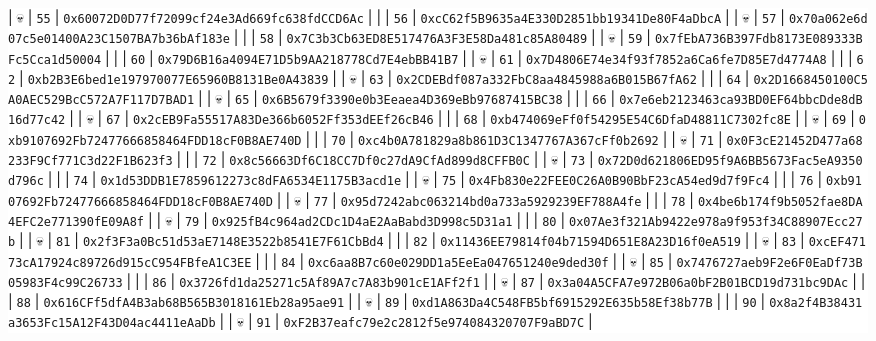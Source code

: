| 💀 | `55` | `0x60072D0D77f72099cf24e3Ad669fc638fdCCD6Ac` |
|  | `56` | `0xcC62f5B9635a4E330D2851bb19341De80F4aDbcA` |
| 💀 | `57` | `0x70a062e6d07c5e01400A23C1507BA7b36bAf183e` |
|  | `58` | `0x7C3b3Cb63ED8E517476A3F3E58Da481c85A80489` |
| 💀 | `59` | `0x7fEbA736B397Fdb8173E089333BFc5Cca1d50004` |
|  | `60` | `0x79D6B16a4094E71D5b9AA218778Cd7E4ebBB41B7` |
| 💀 | `61` | `0x7D4806E74e34f93f7852a6Ca6fe7D85E7d4774A8` |
|  | `62` | `0xb2B3E6bed1e197970077E65960B8131Be0A43839` |
| 💀 | `63` | `0x2CDEBdf087a332FbC8aa4845988a6B015B67fA62` |
|  | `64` | `0x2D1668450100C5A0AEC529BcC572A7F117D7BAD1` |
| 💀 | `65` | `0x6B5679f3390e0b3Eeaea4D369eBb97687415BC38` |
|  | `66` | `0x7e6eb2123463ca93BD0EF64bbcDde8dB16d77c42` |
| 💀 | `67` | `0x2cEB9Fa55517A83De366b6052Ff353dEEf26cB46` |
|  | `68` | `0xb474069eFf0f54295E54C6DfaD48811C7302fc8E` |
| 💀 | `69` | `0xb9107692Fb72477666858464FDD18cF0B8AE740D` |
|  | `70` | `0xc4b0A781829a8b861D3C1347767A367cFf0b2692` |
| 💀 | `71` | `0x0F3cE21452D477a68233F9Cf771C3d22F1B623f3` |
|  | `72` | `0x8c56663Df6C18CC7Df0c27dA9CfAd899d8CFFB0C` |
| 💀 | `73` | `0x72D0d621806ED95f9A6BB5673Fac5eA9350d796c` |
|  | `74` | `0x1d53DDB1E7859612273c8dFA6534E1175B3acd1e` |
| 💀 | `75` | `0x4Fb830e22FEE0C26A0B90BbF23cA54ed9d7f9Fc4` |
|  | `76` | `0xb9107692Fb72477666858464FDD18cF0B8AE740D` |
| 💀 | `77` | `0x95d7242abc063214bd0a733a5929239EF788A4fe` |
|  | `78` | `0x4be6b174f9b5052fae8DA4EFC2e771390fE09A8f` |
| 💀 | `79` | `0x925fB4c964ad2CDc1D4aE2AaBabd3D998c5D31a1` |
|  | `80` | `0x07Ae3f321Ab9422e978a9f953f34C88907Ecc27b` |
| 💀 | `81` | `0x2f3F3a0Bc51d53aE7148E3522b8541E7F61CbBd4` |
|  | `82` | `0x11436EE79814f04b71594D651E8A23D16f0eA519` |
| 💀 | `83` | `0xcEF47173cA17924c89726d915cC954FBfeA1C3EE` |
|  | `84` | `0xc6aa8B7c60e029DD1a5EeEa047651240e9ded30f` |
| 💀 | `85` | `0x7476727aeb9F2e6F0EaDf73B05983F4c99C26733` |
|  | `86` | `0x3726fd1da25271c5Af89A7c7A83b901cE1AFf2f1` |
| 💀 | `87` | `0x3a04A5CFA7e972B06a0bF2B01BCD19d731bc9DAc` |
|  | `88` | `0x616CFf5dfA4B3ab68B565B3018161Eb28a95ae91` |
| 💀 | `89` | `0xd1A863Da4C548FB5bf6915292E635b58Ef38b77B` |
|  | `90` | `0x8a2f4B38431a3653Fc15A12F43D04ac4411eAaDb` |
| 💀 | `91` | `0xF2B37eafc79e2c2812f5e974084320707F9aBD7C` |